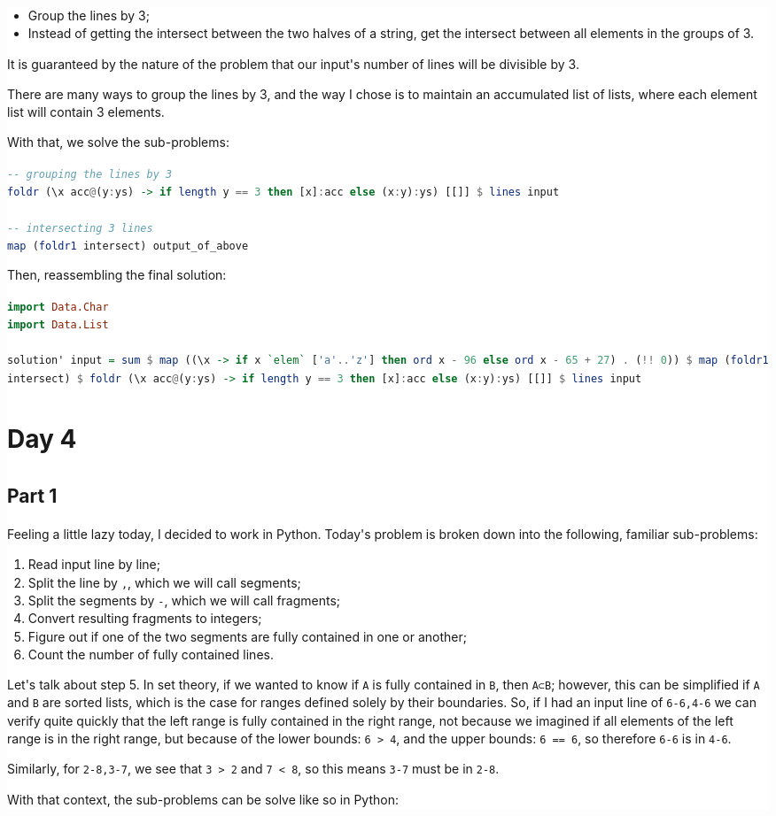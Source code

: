 - Group the lines by 3;
- Instead of getting the intersect between the two halves of a string, get the intersect between all elements in the groups of 3.

It is guaranteed by the nature of the problem that our input's number of lines will be divisible by 3.

There are many ways to group the lines by 3, and the way I chose is to maintain an accumulated list of lists, where each element list will contain 3 elements.

With that, we solve the sub-problems:

```haskell
-- grouping the lines by 3
foldr (\x acc@(y:ys) -> if length y == 3 then [x]:acc else (x:y):ys) [[]] $ lines input

-- intersecting 3 lines
map (foldr1 intersect) output_of_above
```

Then, reassembling the final solution:
```haskell
import Data.Char
import Data.List

solution' input = sum $ map ((\x -> if x `elem` ['a'..'z'] then ord x - 96 else ord x - 65 + 27) . (!! 0)) $ map (foldr1 intersect) $ foldr (\x acc@(y:ys) -> if length y == 3 then [x]:acc else (x:y):ys) [[]] $ lines input
```

# Day 4

## Part 1

Feeling a little lazy today, I decided to work in Python. Today's problem is broken down into the following, familiar sub-problems:

1. Read input line by line;
2. Split the line by `,`, which we will call segments;
3. Split the segments by `-`, which we will call fragments;
4. Convert resulting fragments to integers;
5. Figure out if one of the two segments are fully contained in one or another;
6. Count the number of fully contained lines.

Let's talk about step 5. In set theory, if we wanted to know if `A` is fully contained in `B`, then `A⊂B`; however, this can be simplified if `A` and `B` are sorted lists, which is the case for ranges defined solely by their boundaries. So, if I had an input line of `6-6,4-6` we can verify quite quickly that the left range is fully contained in the right range, not because we imagined if all elements of the left range is in the right range, but because of the lower bounds: `6 > 4`, and the upper bounds: `6 == 6`, so therefore `6-6` is in `4-6`.

Similarly, for `2-8,3-7`, we see that `3 > 2` and `7 < 8`, so this means `3-7` must be in `2-8`.

With that context, the sub-problems can be solve like so in Python:

